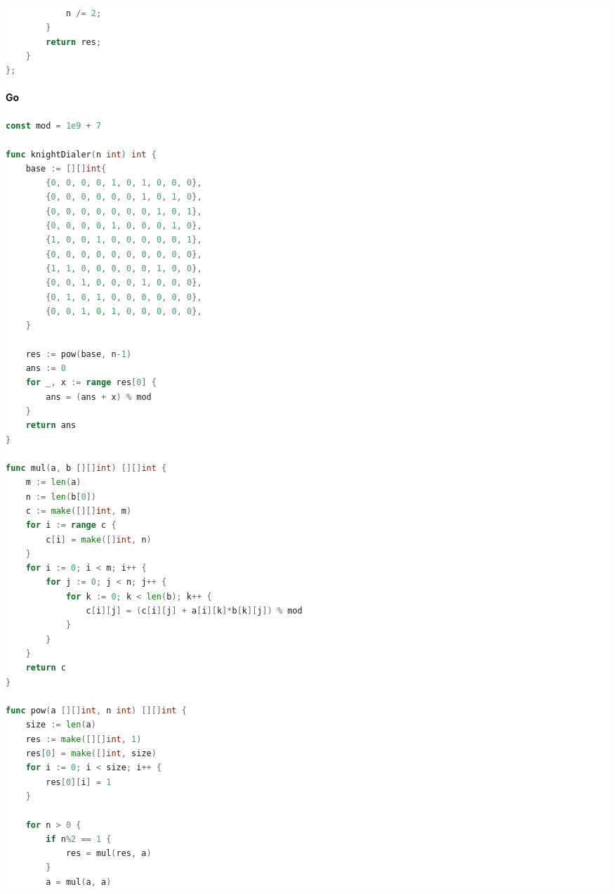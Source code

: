 ```cpp
            n /= 2;
        }
        return res;
    }
};
```

#### Go

```go
const mod = 1e9 + 7

func knightDialer(n int) int {
	base := [][]int{
		{0, 0, 0, 0, 1, 0, 1, 0, 0, 0},
		{0, 0, 0, 0, 0, 0, 1, 0, 1, 0},
		{0, 0, 0, 0, 0, 0, 0, 1, 0, 1},
		{0, 0, 0, 0, 1, 0, 0, 0, 1, 0},
		{1, 0, 0, 1, 0, 0, 0, 0, 0, 1},
		{0, 0, 0, 0, 0, 0, 0, 0, 0, 0},
		{1, 1, 0, 0, 0, 0, 0, 1, 0, 0},
		{0, 0, 1, 0, 0, 0, 1, 0, 0, 0},
		{0, 1, 0, 1, 0, 0, 0, 0, 0, 0},
		{0, 0, 1, 0, 1, 0, 0, 0, 0, 0},
	}

	res := pow(base, n-1)
	ans := 0
	for _, x := range res[0] {
		ans = (ans + x) % mod
	}
	return ans
}

func mul(a, b [][]int) [][]int {
	m := len(a)
	n := len(b[0])
	c := make([][]int, m)
	for i := range c {
		c[i] = make([]int, n)
	}
	for i := 0; i < m; i++ {
		for j := 0; j < n; j++ {
			for k := 0; k < len(b); k++ {
				c[i][j] = (c[i][j] + a[i][k]*b[k][j]) % mod
			}
		}
	}
	return c
}

func pow(a [][]int, n int) [][]int {
	size := len(a)
	res := make([][]int, 1)
	res[0] = make([]int, size)
	for i := 0; i < size; i++ {
		res[0][i] = 1
	}

	for n > 0 {
		if n%2 == 1 {
			res = mul(res, a)
		}
		a = mul(a, a)
```